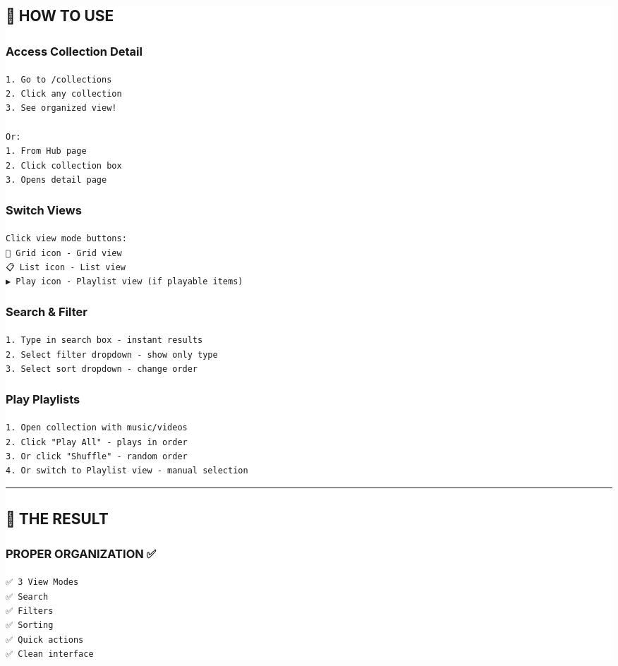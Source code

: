 
## 🎯 HOW TO USE

### **Access Collection Detail**
```
1. Go to /collections
2. Click any collection
3. See organized view!

Or:
1. From Hub page
2. Click collection box
3. Opens detail page
```

### **Switch Views**
```
Click view mode buttons:
🎨 Grid icon - Grid view
📋 List icon - List view
▶️ Play icon - Playlist view (if playable items)
```

### **Search & Filter**
```
1. Type in search box - instant results
2. Select filter dropdown - show only type
3. Select sort dropdown - change order
```

### **Play Playlists**
```
1. Open collection with music/videos
2. Click "Play All" - plays in order
3. Or click "Shuffle" - random order
4. Or switch to Playlist view - manual selection
```

---

## 🎉 THE RESULT

### **PROPER ORGANIZATION** ✅
```
✅ 3 View Modes
✅ Search
✅ Filters
✅ Sorting
✅ Quick actions
✅ Clean interface
```
